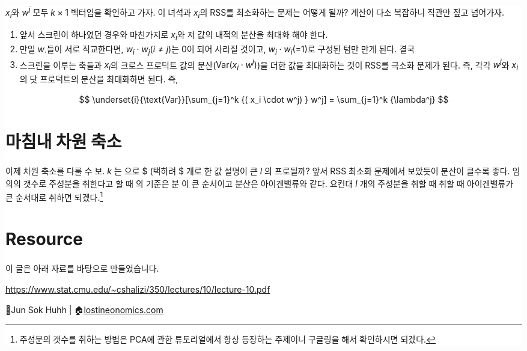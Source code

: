 $x_i$와 $w^j$ 모두 $k \times 1$ 벡터임을 확인하고 가자. 이 녀석과 $x_i$의 RSS를 최소화하는 문제는 어떻게 될까? 계산이 다소 복잡하니 직관만 짚고 넘어가자. 

1. 앞서 스크린이 하나였던 경우와 마친가지로 $x_i$와 저 값의 내적의 분산을 최대화 해야 한다. 
2. 만일 $w_\cdot$들이 서로 직교한다면, $w_i \cdot w_j (i \neq j)$는 0이 되어 사라질 것이고, $w_i \cdot w_i$(=1)로 구성된 텀만 만게 된다.  결국
3. 스크린을 이루는 축들과 $x_i$의 크로스 프로덕트 값의 분산($\mathrm{Var} (x_i \cdot w^j)$)을 더한 값을 최대화하는 것이 RSS를 극소화 문제가 된다. 즉, 각각 $w^j$와 $x_i$의 닷 프로덕트의 분산을 최대화하면 된다. 즉, 

$$
\underset{i}{\text{Var}}[\sum_{j=1}^k {( x_i \cdot w^j) } w^j] = \sum_{j=1}^k {\lambda^j}  
$$

# 마침내 차원 축소 

이제 차원 축소를 다룰 수        보.  $k$    는 으로 $ (택하려 $ 개로   한 값  설명이 큰 $l$ 의 프로될까? 앞서 RSS 최소화 문제에서 보았듯이 분산이 클수록 좋다. 임의의 갯수로 주성분을 취한다고 할 때 의 기준은 분 이 큰 순서이고  분산은 아이겐밸류와 같다. 요컨대 $l$ 개의 주성분을 취할 때 취할 때 아이겐밸류가 큰 순서대로 취하면 되겠다.[^3] 

[^3]: 주성분의 갯수를 취하는 방법은 PCA에 관한 튜토리얼에서 항상 등장하는 주제이니 구글링을 해서 확인하시면 되겠다. 

# Resource 

이 글은 아래 자료를 바탕으로 만들었습니다. 

https://www.stat.cmu.edu/~cshalizi/350/lectures/10/lecture-10.pdf


:feet:Jun Sok Huhh | :house:[lostineonomics.com](http://lostineconomics.com)






[^2]: 흥미로운 일치를 확인하셨는지? 제약 하 극대화에서 라그랑쥬 승수와 아이겐밸류를 나타내는 수학 기호가 모두 $\lambda$다. 약간 소름 돋는 대목이다. 일치는 여기서 끝나지 않는다. 라그랑쥬 승수는 제약 하의 극대화에서 잠재 가격(shadow price)로 불리기도 한다. 이는 해당 조건이 제약하는 자원의 잠재적인 가치를 나타낸다. 이는 분산이 클수록 RSS가 작다는 PCA의 목적 함수의 해석과 일치한다. 
[^1]: 증명은 몹시 간단하다. $w^T \Sigma w$ 라고 하자. 